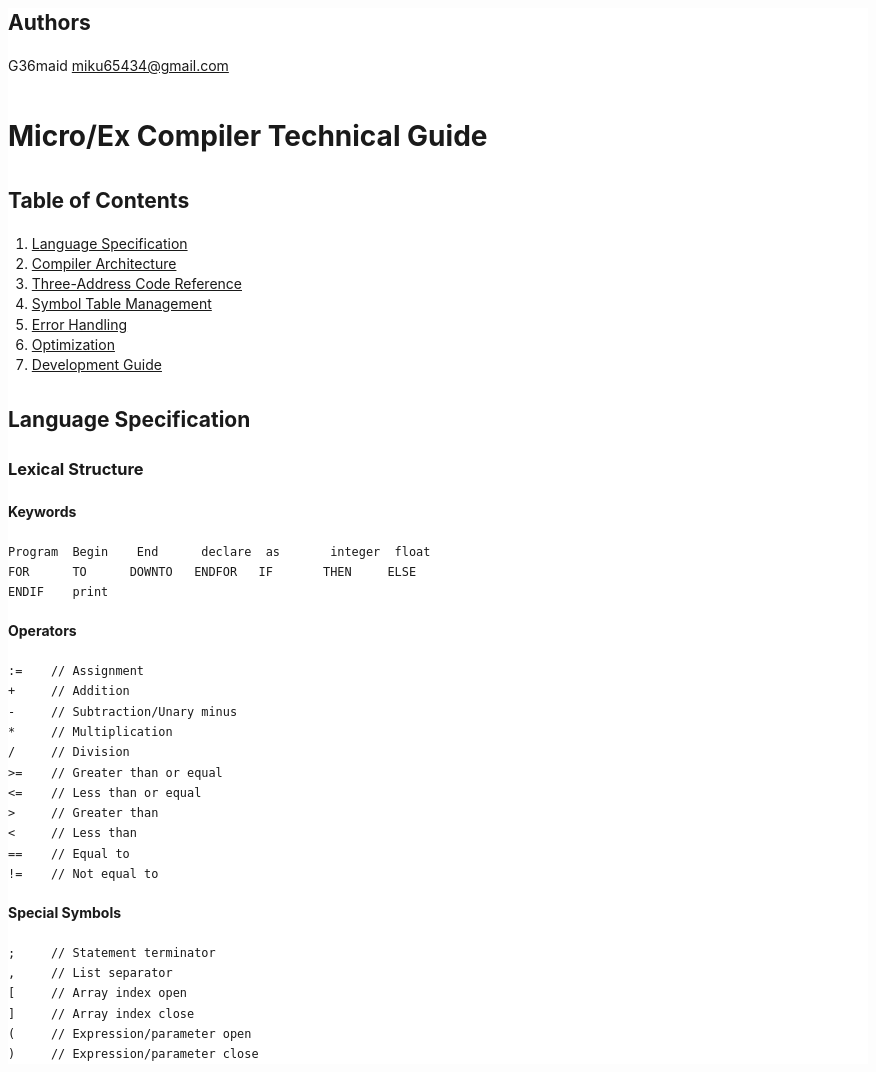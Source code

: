 ## Authors

G36maid
miku65434@gmail.com


# Micro/Ex Compiler Technical Guide

## Table of Contents
1. [Language Specification](#language-specification)
2. [Compiler Architecture](#compiler-architecture)
3. [Three-Address Code Reference](#three-address-code-reference)
4. [Symbol Table Management](#symbol-table-management)
5. [Error Handling](#error-handling)
6. [Optimization](#optimization)
7. [Development Guide](#development-guide)

## Language Specification

### Lexical Structure

#### Keywords
```
Program  Begin    End      declare  as       integer  float
FOR      TO      DOWNTO   ENDFOR   IF       THEN     ELSE
ENDIF    print
```

#### Operators
```
:=    // Assignment
+     // Addition
-     // Subtraction/Unary minus
*     // Multiplication
/     // Division
>=    // Greater than or equal
<=    // Less than or equal
>     // Greater than
<     // Less than
==    // Equal to
!=    // Not equal to
```

#### Special Symbols
```
;     // Statement terminator
,     // List separator
[     // Array index open
]     // Array index close
(     // Expression/parameter open
)     // Expression/parameter close
```
